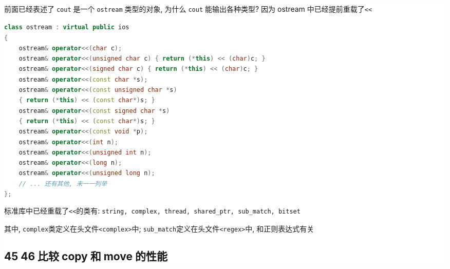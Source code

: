 前面已经表述了 ``cout`` 是一个 `ostream` 类型的对象, 为什么 ``cout`` 能输出各种类型? 因为 ostream 中已经提前重载了`<<`

```c++
class ostream : virtual public ios
{
    ostream& operator<<(char c);
    ostream& operator<<(unsigned char c) { return (*this) << (char)c; }
    ostream& operator<<(signed char c) { return (*this) << (char)c; }
    ostream& operator<<(const char *s);
    ostream& operator<<(const unsigned char *s)
	{ return (*this) << (const char*)s; }
    ostream& operator<<(const signed char *s)
	{ return (*this) << (const char*)s; }
    ostream& operator<<(const void *p);
    ostream& operator<<(int n);
    ostream& operator<<(unsigned int n);
    ostream& operator<<(long n);
    ostream& operator<<(unsigned long n);
    // ... 还有其他, 未一一列举
};
```

标准库中已经重载了``<<``的类有: ``string, complex, thread, shared_ptr, sub_match, bitset``

其中, ``complex``类定义在头文件``<complex>``中;  ``sub_match``定义在头文件``<regex>``中, 和正则表达式有关

## 45 46 比较 copy 和 move 的性能

